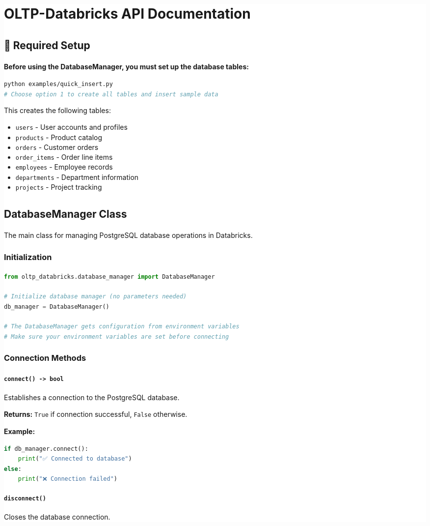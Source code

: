 # OLTP-Databricks API Documentation

## 🚀 Required Setup

**Before using the DatabaseManager, you must set up the database tables:**

```bash
python examples/quick_insert.py
# Choose option 1 to create all tables and insert sample data
```

This creates the following tables:
- `users` - User accounts and profiles
- `products` - Product catalog
- `orders` - Customer orders
- `order_items` - Order line items
- `employees` - Employee records
- `departments` - Department information
- `projects` - Project tracking

## DatabaseManager Class

The main class for managing PostgreSQL database operations in Databricks.

### Initialization

```python
from oltp_databricks.database_manager import DatabaseManager

# Initialize database manager (no parameters needed)
db_manager = DatabaseManager()

# The DatabaseManager gets configuration from environment variables
# Make sure your environment variables are set before connecting
```

### Connection Methods

#### `connect() -> bool`
Establishes a connection to the PostgreSQL database.

**Returns:** `True` if connection successful, `False` otherwise.

**Example:**
```python
if db_manager.connect():
    print("✅ Connected to database")
else:
    print("❌ Connection failed")
```

#### `disconnect()`
Closes the database connection.
